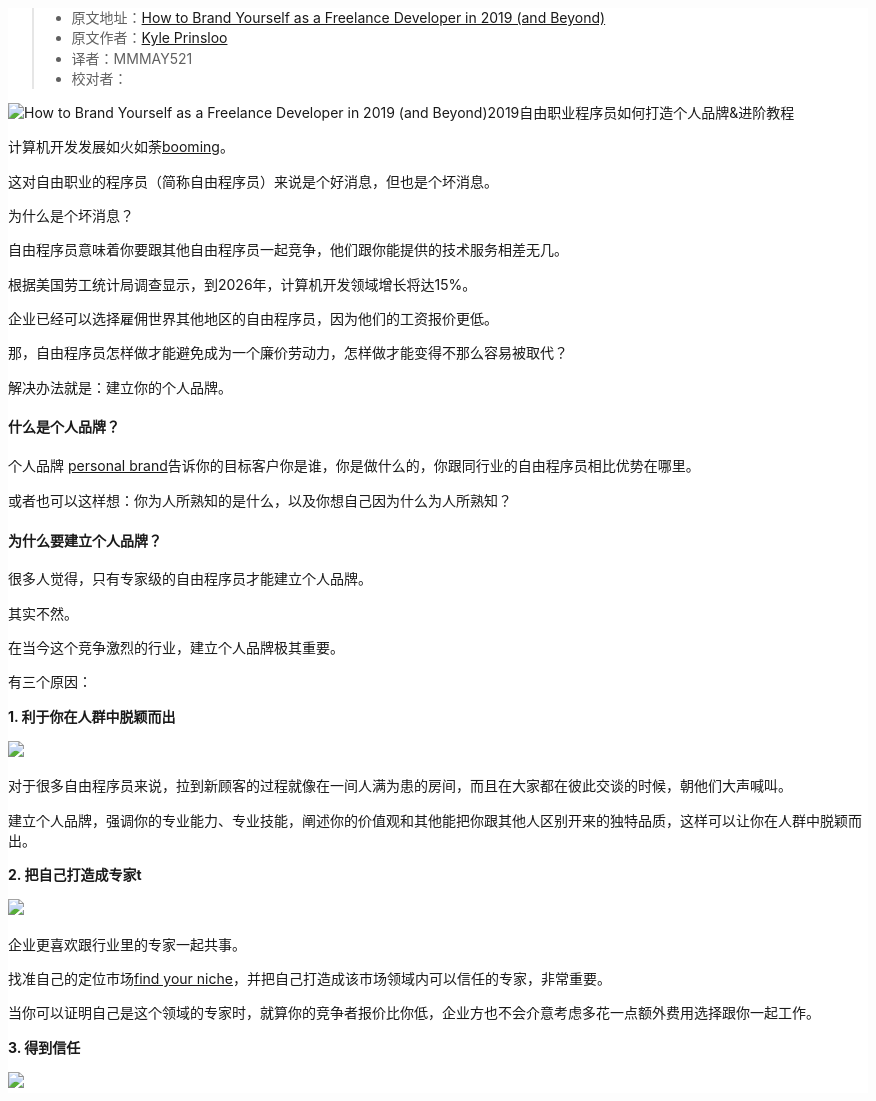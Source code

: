 > * 原文地址：[How to Brand Yourself as a Freelance Developer in 2019 (and Beyond)](https://www.freecodecamp.org/news/how-to-brand-yourself-as-a-freelance-developer-in-2019-and-beyond-78a5d58ecd29/)
> * 原文作者：[Kyle Prinsloo](https://www.freecodecamp.org/news/author/kyle/)
> * 译者：MMMAY521
> * 校对者：

![How to Brand Yourself as a Freelance Developer in 2019 (and Beyond)](https://cdn-media-1.freecodecamp.org/images/1*rXF0hBP3quwQ_o6TcndJvA.jpeg)2019自由职业程序员如何打造个人品牌&进阶教程

计算机开发发展如火如荼[booming][1]。

这对自由职业的程序员（简称自由程序员）来说是个好消息，但也是个坏消息。

为什么是个坏消息？

自由程序员意味着你要跟其他自由程序员一起竞争，他们跟你能提供的技术服务相差无几。

根据美国劳工统计局调查显示，到2026年，计算机开发领域增长将达15%。

企业已经可以选择雇佣世界其他地区的自由程序员，因为他们的工资报价更低。

那，自由程序员怎样做才能避免成为一个廉价劳动力，怎样做才能变得不那么容易被取代？

解决办法就是：建立你的个人品牌。

#### **什么是个人品牌？**

个人品牌 [personal brand][3]告诉你的目标客户你是谁，你是做什么的，你跟同行业的自由程序员相比优势在哪里。

或者也可以这样想：你为人所熟知的是什么，以及你想自己因为什么为人所熟知？

#### **为什么要建立个人品牌？**

很多人觉得，只有专家级的自由程序员才能建立个人品牌。

其实不然。

在当今这个竞争激烈的行业，建立个人品牌极其重要。

有三个原因：

**1\. 利于你在人群中脱颖而出**

![](https://cdn-media-1.freecodecamp.org/images/mEFQgH3iz1iUJz01tubnmlDnVdl86egXv4wN)

对于很多自由程序员来说，拉到新顾客的过程就像在一间人满为患的房间，而且在大家都在彼此交谈的时候，朝他们大声喊叫。

建立个人品牌，强调你的专业能力、专业技能，阐述你的价值观和其他能把你跟其他人区别开来的独特品质，这样可以让你在人群中脱颖而出。

**2\. 把自己打造成专家t**

![](https://cdn-media-1.freecodecamp.org/images/eTjvfz-RvVuBxUFKNmMfOVBlGCGcQtpWuw2K)

企业更喜欢跟行业里的专家一起共事。

找准自己的定位市场[find your niche][4]，并把自己打造成该市场领域内可以信任的专家，非常重要。

当你可以证明自己是这个领域的专家时，就算你的竞争者报价比你低，企业方也不会介意考虑多花一点额外费用选择跟你一起工作。

**3\. 得到信任**

![](https://cdn-media-1.freecodecamp.org/images/P2LxWyrZB7A0byqrFpevNYKFYMIjj8QyxZz6)


[1]: https://venturebeat.com/2017/08/15/demand-is-booming-for-web-developers-along-with-need-for-more-tech-skills/
[2]: https://www.bls.gov/ooh/computer-and-information-technology/web-developers.htm#tab-6
[3]: https://en.wikipedia.org/wiki/Personal_branding
[4]: https://ugurus.com/how-to-discover-and-dominate-niche-markets/
[5]: https://blog.hubspot.com/marketing/buyer-persona-definition-under-100-sr
[6]: https://www.makemypersona.com/
[7]: https://www.convinceandconvert.com/digital-marketing/5-ways-to-develop-a-unique-selling-proposition/
[8]: https://articles.bplans.com/how-to-create-an-elevator-speech-with-examples/
[9]: https://www.ted.com/talks/simon_sinek_how_great_leaders_inspire_action
[10]: https://www.shopify.com.au/partners/blog/what-is-personal-branding
[11]: https://www.smartpassiveincome.com/blogging-tips/
[12]: https://medium.freecodecamp.org/15-web-developer-portfolios-to-inspire-you-137fb1743cae
[13]: http://www.elegantthemes.com/affiliates/idevaffiliate.php?id=43252&url=35568
[14]: https://studywebdevelopment.com/understanding-color-web-design.html
[15]: https://www.creativelive.com/blog/personal-branding-freelancers/
[16]: https://www.shopify.com.au/partners/blog/what-is-personal-branding
[17]: http://www.nielsen.com/content/dam/nielsenglobal/apac/docs/reports/2015/nielsen-global-trust-in-advertising-report-september-2015.pdf
[18]: https://www.socialmediatoday.com/marketing/how-much-time-do-people-spend-social-media-infographic
[19]: https://www.bopdesign.com/bop-blog/2015/10/15-crazy-branding-stats/
[20]: https://www.bigcommerce.com/blog/word-of-mouth-marketing/
[21]: https://studywebdevelopment.com/
[22]: https://twitter.com/study_web_dev